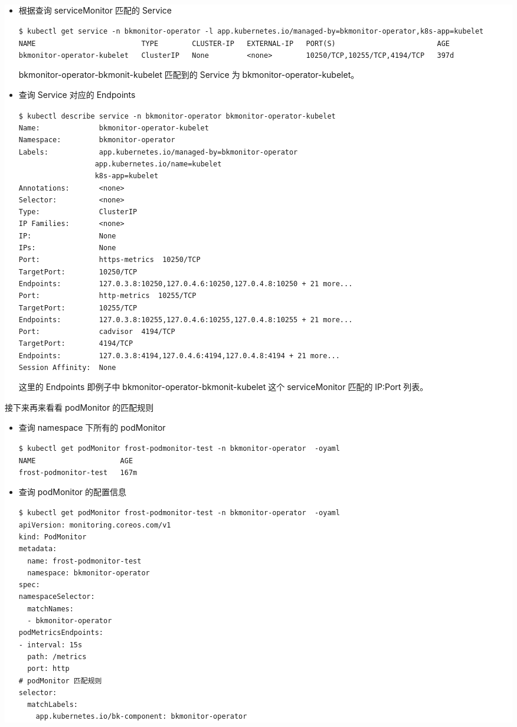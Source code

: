 * 根据查询 serviceMonitor 匹配的 Service
  ```shell
  $ kubectl get service -n bkmonitor-operator -l app.kubernetes.io/managed-by=bkmonitor-operator,k8s-app=kubelet
  NAME                         TYPE        CLUSTER-IP   EXTERNAL-IP   PORT(S)                        AGE
  bkmonitor-operator-kubelet   ClusterIP   None         <none>        10250/TCP,10255/TCP,4194/TCP   397d
  ```
  bkmonitor-operator-bkmonit-kubelet 匹配到的 Service 为 bkmonitor-operator-kubelet。

* 查询 Service 对应的 Endpoints
  ```shell
  $ kubectl describe service -n bkmonitor-operator bkmonitor-operator-kubelet
  Name:              bkmonitor-operator-kubelet
  Namespace:         bkmonitor-operator
  Labels:            app.kubernetes.io/managed-by=bkmonitor-operator
                    app.kubernetes.io/name=kubelet
                    k8s-app=kubelet
  Annotations:       <none>
  Selector:          <none>
  Type:              ClusterIP
  IP Families:       <none>
  IP:                None
  IPs:               None
  Port:              https-metrics  10250/TCP
  TargetPort:        10250/TCP
  Endpoints:         127.0.3.8:10250,127.0.4.6:10250,127.0.4.8:10250 + 21 more...
  Port:              http-metrics  10255/TCP
  TargetPort:        10255/TCP
  Endpoints:         127.0.3.8:10255,127.0.4.6:10255,127.0.4.8:10255 + 21 more...
  Port:              cadvisor  4194/TCP
  TargetPort:        4194/TCP
  Endpoints:         127.0.3.8:4194,127.0.4.6:4194,127.0.4.8:4194 + 21 more...
  Session Affinity:  None
  ```
  这里的 Endpoints 即例子中 bkmonitor-operator-bkmonit-kubelet 这个 serviceMonitor 匹配的 IP:Port 列表。

接下来再来看看 podMonitor 的匹配规则

* 查询 namespace 下所有的 podMonitor 
  ```shell
  $ kubectl get podMonitor frost-podmonitor-test -n bkmonitor-operator  -oyaml
  NAME                    AGE
  frost-podmonitor-test   167m
  ```

* 查询 podMonitor 的配置信息
  ```shell
  $ kubectl get podMonitor frost-podmonitor-test -n bkmonitor-operator  -oyaml
  apiVersion: monitoring.coreos.com/v1
  kind: PodMonitor
  metadata:
    name: frost-podmonitor-test
    namespace: bkmonitor-operator
  spec:
  namespaceSelector:
    matchNames:
    - bkmonitor-operator
  podMetricsEndpoints:
  - interval: 15s
    path: /metrics
    port: http
  # podMonitor 匹配规则
  selector:
    matchLabels:
      app.kubernetes.io/bk-component: bkmonitor-operator
  ```